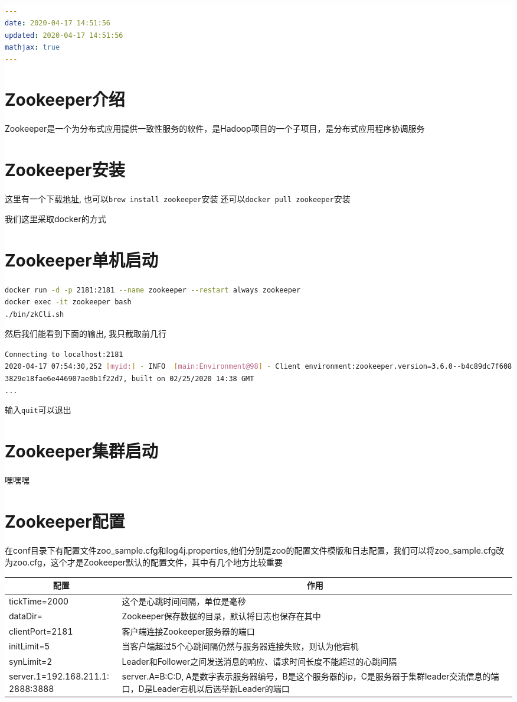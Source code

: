```yaml
---
date: 2020-04-17 14:51:56
updated: 2020-04-17 14:51:56
mathjax: true
---
```


# Zookeeper介绍
Zookeeper是一个为分布式应用提供一致性服务的软件，是Hadoop项目的一个子项目，是分布式应用程序协调服务

# Zookeeper安装
这里有一个下载[地址](https://zookeeper.apache.org/releases.html#download),
也可以`brew install zookeeper`安装
还可以`docker pull zookeeper`安装

我们这里采取docker的方式

# Zookeeper单机启动
```sh
docker run -d -p 2181:2181 --name zookeeper --restart always zookeeper
docker exec -it zookeeper bash
./bin/zkCli.sh
```
然后我们能看到下面的输出, 我只截取前几行
```sh
Connecting to localhost:2181
2020-04-17 07:54:30,252 [myid:] - INFO  [main:Environment@98] - Client environment:zookeeper.version=3.6.0--b4c89dc7f6083829e18fae6e446907ae0b1f22d7, built on 02/25/2020 14:38 GMT
...
```
输入`quit`可以退出
# Zookeeper集群启动
嘿嘿嘿

# Zookeeper配置
在conf目录下有配置文件zoo_sample.cfg和log4j.properties,他们分别是zoo的配置文件模版和日志配置，我们可以将zoo_sample.cfg改为zoo.cfg，这个才是Zookeeper默认的配置文件，其中有几个地方比较重要

配置|作用
-|-
tickTime=2000|这个是心跳时间间隔，单位是毫秒
dataDir=|Zookeeper保存数据的目录，默认将日志也保存在其中
clientPort=2181|客户端连接Zookeeper服务器的端口
initLimit=5|当客户端超过5个心跳间隔仍然与服务器连接失败，则认为他宕机
synLimit=2|Leader和Follower之间发送消息的响应、请求时间长度不能超过的心跳间隔
server.1=192.168.211.1:2888:3888|server.A=B:C:D, A是数字表示服务器编号，B是这个服务器的ip，C是服务器于集群leader交流信息的端口，D是Leader宕机以后选举新Leader的端口
